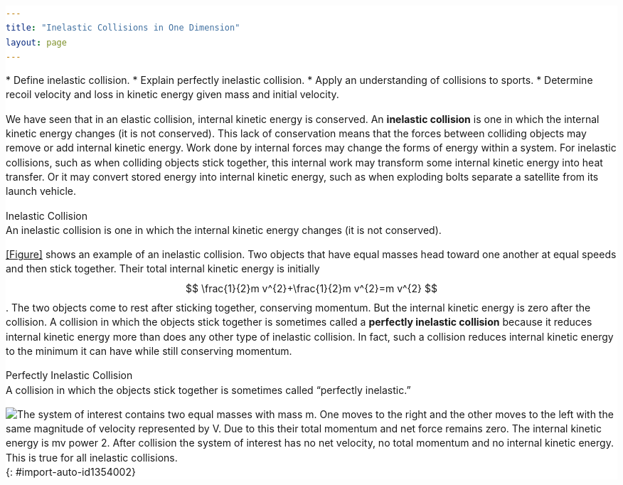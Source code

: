 ```yaml
---
title: "Inelastic Collisions in One Dimension"
layout: page
---
```


<div class="abstract" markdown="1">
* Define inelastic collision.
* Explain perfectly inelastic collision.
* Apply an understanding of collisions to sports.
* Determine recoil velocity and loss in kinetic energy given mass and initial velocity.

</div>

We have seen that in an elastic collision, internal kinetic energy is conserved.
An **inelastic collision** is one in
which the internal kinetic energy changes (it is not conserved). This lack of
conservation means that the forces between colliding objects may remove or add
internal kinetic energy. Work done by internal forces may change the forms of
energy within a system. For inelastic collisions, such as when colliding objects
stick together, this internal work may transform some internal kinetic energy
into heat transfer. Or it may convert stored energy into internal kinetic
energy, such as when exploding bolts separate a satellite from its launch
vehicle.

<div class="note" data-label="" markdown="1">
<div class="title">
Inelastic Collision
</div>
An inelastic collision is one in which the internal kinetic energy changes (it is not conserved).

</div>

[[Figure]](#import-auto-id1354002) shows an example of an inelastic collision.
Two objects that have equal masses head toward one another at equal speeds and
then stick together. Their total internal kinetic energy is initially $$
\frac{1}{2}m v^{2}+\frac{1}{2}m v^{2}=m v^{2} $$. The two objects come to rest
after sticking together, conserving momentum. But the internal kinetic energy is
zero after the collision. A collision in which the objects stick together is
sometimes called a **perfectly inelastic collision** because it reduces internal kinetic energy more than
does any other type of inelastic collision. In fact, such a collision reduces
internal kinetic energy to the minimum it can have while still conserving
momentum.

<div class="note" data-label="" markdown="1">
<div class="title">
Perfectly Inelastic Collision
</div>
A collision in which the objects stick together is sometimes called “perfectly inelastic.”

</div>

![The system of interest contains two equal masses with mass m. One moves to the right and the other moves to the left with the same magnitude of velocity represented by V. Due to this their total momentum and net force remains zero. The internal kinetic energy is mv power 2. After collision the system of interest has no net velocity, no total momentum and no internal kinetic energy. This is true for all inelastic collisions.](../resources/Figure_09_05_01a.jpg "An inelastic one-dimensional two-object collision. Momentum is conserved, but internal kinetic energy is not conserved. (a) Two objects of equal mass initially head directly toward one another at the same speed.
(b) The objects stick together (a perfectly inelastic collision), and so their final velocity is zero. The internal kinetic energy of the system changes in any inelastic collision and is reduced to zero in this example.")
{: #import-auto-id1354002}
